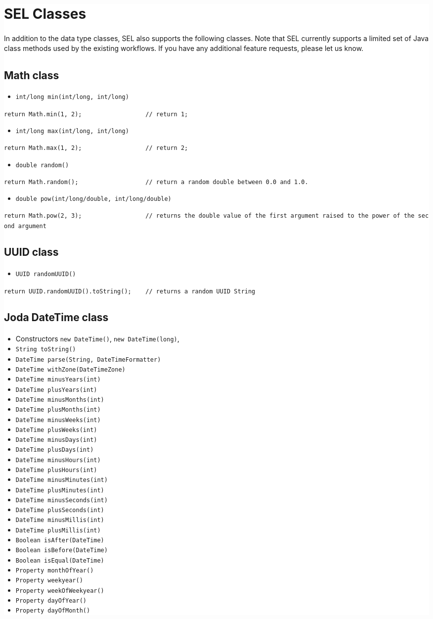 # SEL Classes
In addition to the data type classes, SEL also supports the following classes.
Note that SEL currently supports a limited set of Java class methods used by the existing workflows. 
If you have any additional feature requests, please let us know.

## Math class
* `int/long min(int/long, int/long)`
```sel
return Math.min(1, 2);                  // return 1;
```

* `int/long max(int/long, int/long)`
```sel
return Math.max(1, 2);                  // return 2;
```

* `double random()`
```sel
return Math.random();                   // return a random double between 0.0 and 1.0.
```

* `double pow(int/long/double, int/long/double)`
```sel
return Math.pow(2, 3);                  // returns the double value of the first argument raised to the power of the second argument
```

## UUID class
* `UUID randomUUID()`
```sel
return UUID.randomUUID().toString();    // returns a random UUID String
```

## Joda DateTime class
* Constructors `new DateTime()`, `new DateTime(long)`, 
* `String toString()`
* `DateTime parse(String, DateTimeFormatter)`
* `DateTime withZone(DateTimeZone)`
* `DateTime minusYears(int)`
* `DateTime plusYears(int)`
* `DateTime minusMonths(int)`
* `DateTime plusMonths(int)`
* `DateTime minusWeeks(int)`
* `DateTime plusWeeks(int)`
* `DateTime minusDays(int)`
* `DateTime plusDays(int)`
* `DateTime minusHours(int)`
* `DateTime plusHours(int)`
* `DateTime minusMinutes(int)`
* `DateTime plusMinutes(int)`
* `DateTime minusSeconds(int)`
* `DateTime plusSeconds(int)`
* `DateTime minusMillis(int)`
* `DateTime plusMillis(int)`
* `Boolean isAfter(DateTime)`
* `Boolean isBefore(DateTime)`
* `Boolean isEqual(DateTime)`
* `Property monthOfYear()`
* `Property weekyear()`
* `Property weekOfWeekyear()`
* `Property dayOfYear()`
* `Property dayOfMonth()`